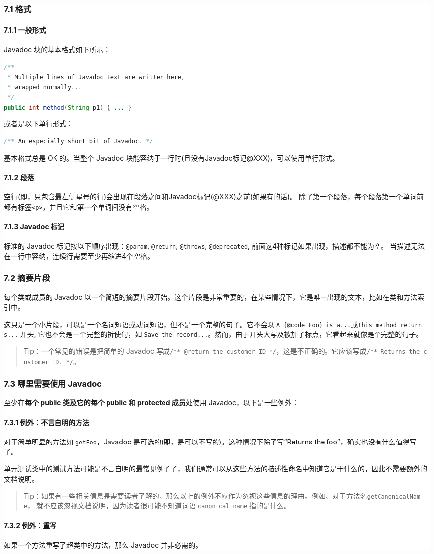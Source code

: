 ### 7.1 格式

#### 7.1.1 一般形式

Javadoc 块的基本格式如下所示：

```java
/**
 * Multiple lines of Javadoc text are written here,
 * wrapped normally...
 */
public int method(String p1) { ... }
```

或者是以下单行形式：

```java
/** An especially short bit of Javadoc. */
```

基本格式总是 OK 的。当整个 Javadoc 块能容纳于一行时(且没有Javadoc标记@XXX)，可以使用单行形式。

#### 7.1.2 段落

空行(即，只包含最左侧星号的行)会出现在段落之间和Javadoc标记(@XXX)之前(如果有的话)。 除了第一个段落，每个段落第一个单词前都有标签`<p>`，并且它和第一个单词间没有空格。

#### 7.1.3 Javadoc 标记

标准的 Javadoc 标记按以下顺序出现：`@param`, `@return`, `@throws`, `@deprecated`, 前面这4种标记如果出现，描述都不能为空。 当描述无法在一行中容纳，连续行需要至少再缩进4个空格。

### 7.2 摘要片段

每个类或成员的 Javadoc 以一个简短的摘要片段开始。这个片段是非常重要的，在某些情况下，它是唯一出现的文本，比如在类和方法索引中。

这只是一个小片段，可以是一个名词短语或动词短语，但不是一个完整的句子。它不会以 `A {@code Foo} is a...`或`This method returns...` 开头, 它也不会是一个完整的祈使句，如 `Save the record...`。然而，由于开头大写及被加了标点，它看起来就像是个完整的句子。

> Tip：一个常见的错误是把简单的 Javadoc 写成`/** @return the customer ID */`，这是不正确的。它应该写成`/** Returns the customer ID. */`。

### 7.3 哪里需要使用 Javadoc

至少在**每个 public 类及它的每个 public 和 protected 成员**处使用 Javadoc，以下是一些例外：

#### 7.3.1 例外：不言自明的方法

对于简单明显的方法如 `getFoo`，Javadoc 是可选的(即，是可以不写的)。这种情况下除了写“Returns the foo”，确实也没有什么值得写了。

单元测试类中的测试方法可能是不言自明的最常见例子了，我们通常可以从这些方法的描述性命名中知道它是干什么的，因此不需要额外的文档说明。

> Tip：如果有一些相关信息是需要读者了解的，那么以上的例外不应作为忽视这些信息的理由。例如，对于方法名`getCanonicalName`， 就不应该忽视文档说明，因为读者很可能不知道词语 `canonical name` 指的是什么。

#### 7.3.2 例外：重写

如果一个方法重写了超类中的方法，那么 Javadoc 并非必需的。
